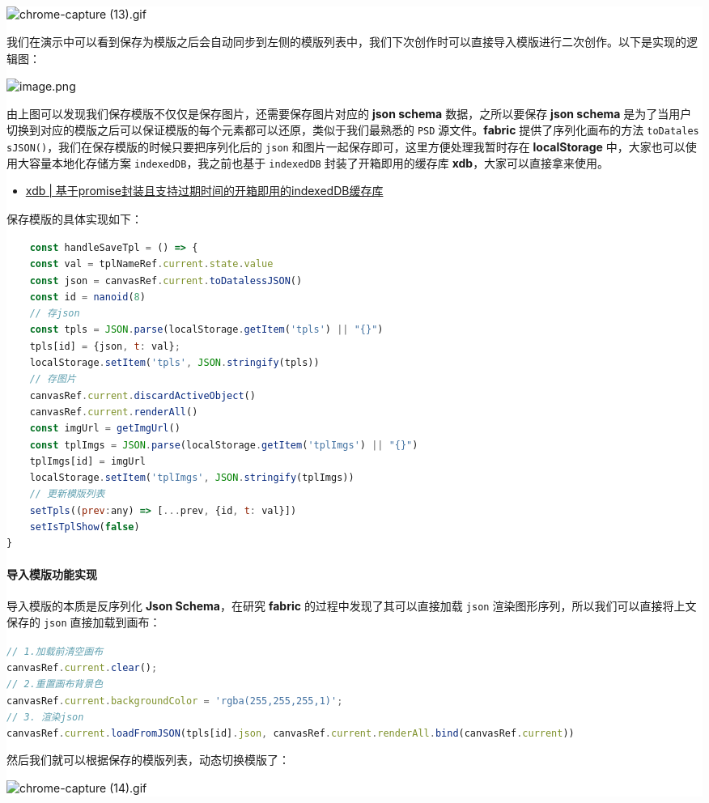 ![chrome-capture (13).gif](/images/jueJin/8b62cf12943b44a.png)

我们在演示中可以看到保存为模版之后会自动同步到左侧的模版列表中，我们下次创作时可以直接导入模版进行二次创作。以下是实现的逻辑图：

![image.png](/images/jueJin/7461f643031f430.png)

由上图可以发现我们保存模版不仅仅是保存图片，还需要保存图片对应的 **json schema** 数据，之所以要保存 **json schema** 是为了当用户切换到对应的模版之后可以保证模版的每个元素都可以还原，类似于我们最熟悉的 `PSD` 源文件。**fabric** 提供了序列化画布的方法 `toDatalessJSON()`，我们在保存模版的时候只要把序列化后的 `json` 和图片一起保存即可，这里方便处理我暂时存在 **localStorage** 中，大家也可以使用大容量本地化存储方案 `indexedDB`，我之前也基于 `indexedDB` 封装了开箱即用的缓存库 **xdb**，大家可以直接拿来使用。

*   [xdb | 基于promise封装且支持过期时间的开箱即用的indexedDB缓存库](https://link.juejin.cn?target=https%3A%2F%2Fgithub.com%2FMrXujiang%2Fxdb "https://github.com/MrXujiang/xdb")

保存模版的具体实现如下：

```js
    const handleSaveTpl = () => {
    const val = tplNameRef.current.state.value
    const json = canvasRef.current.toDatalessJSON()
    const id = nanoid(8)
    // 存json
    const tpls = JSON.parse(localStorage.getItem('tpls') || "{}")
    tpls[id] = {json, t: val};
    localStorage.setItem('tpls', JSON.stringify(tpls))
    // 存图片
    canvasRef.current.discardActiveObject()
    canvasRef.current.renderAll()
    const imgUrl = getImgUrl()
    const tplImgs = JSON.parse(localStorage.getItem('tplImgs') || "{}")
    tplImgs[id] = imgUrl
    localStorage.setItem('tplImgs', JSON.stringify(tplImgs))
    // 更新模版列表
    setTpls((prev:any) => [...prev, {id, t: val}])
    setIsTplShow(false)
}
```

#### 导入模版功能实现

导入模版的本质是反序列化 **Json Schema**，在研究 **fabric** 的过程中发现了其可以直接加载 `json` 渲染图形序列，所以我们可以直接将上文保存的 `json` 直接加载到画布：

```js
// 1.加载前清空画布
canvasRef.current.clear();
// 2.重置画布背景色
canvasRef.current.backgroundColor = 'rgba(255,255,255,1)';
// 3. 渲染json
canvasRef.current.loadFromJSON(tpls[id].json, canvasRef.current.renderAll.bind(canvasRef.current))
```

然后我们就可以根据保存的模版列表，动态切换模版了：

![chrome-capture (14).gif](/images/jueJin/e22a2e7f9fc4425.png)
